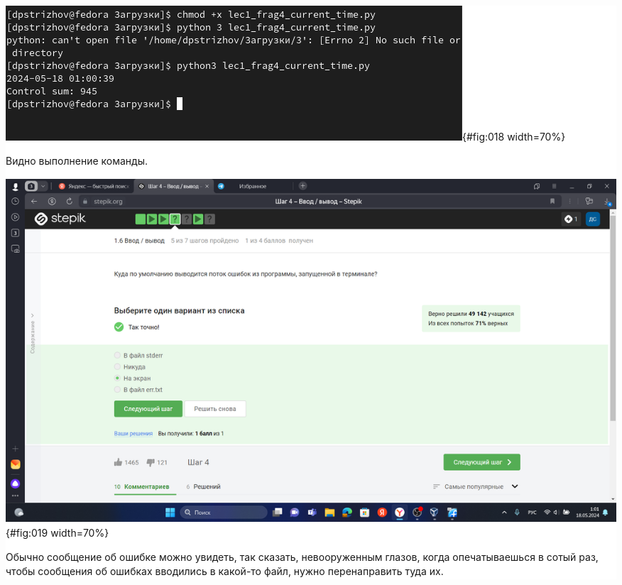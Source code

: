 ![Семнадцатое задание](image/18.png){#fig:018 width=70%}

Видно выполнение команды.

![Восемнадцатое задание](image/19.png){#fig:019 width=70%}

Обычно сообщение об ошибке можно увидеть, так сказать, невооруженным глазов, когда опечатываешься в сотый раз, чтобы сообщения об ошибках вводились в какой-то файл, нужно перенаправить туда их.
